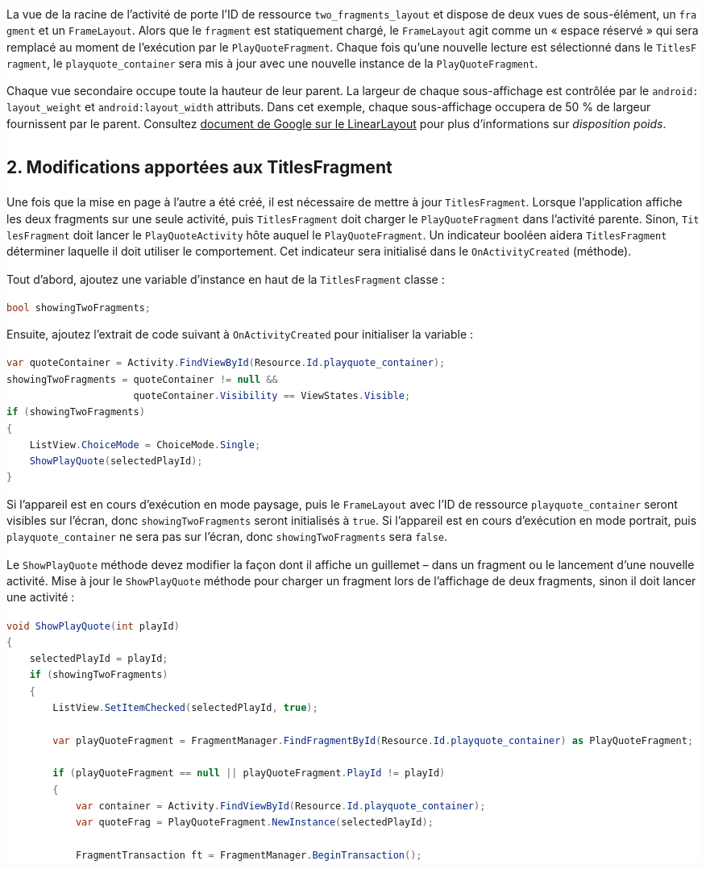 La vue de la racine de l’activité de porte l’ID de ressource `two_fragments_layout` et dispose de deux vues de sous-élément, un `fragment` et un `FrameLayout`. Alors que le `fragment` est statiquement chargé, le `FrameLayout` agit comme un « espace réservé » qui sera remplacé au moment de l’exécution par le `PlayQuoteFragment`. Chaque fois qu’une nouvelle lecture est sélectionné dans le `TitlesFragment`, le `playquote_container` sera mis à jour avec une nouvelle instance de la `PlayQuoteFragment`.

Chaque vue secondaire occupe toute la hauteur de leur parent. La largeur de chaque sous-affichage est contrôlée par le `android:layout_weight` et `android:layout_width` attributs. Dans cet exemple, chaque sous-affichage occupera de 50 % de largeur fournissent par le parent. Consultez [document de Google sur le LinearLayout](https://developer.android.com/guide/topics/ui/layout/linear.html) pour plus d’informations sur _disposition poids_.

## <a name="2-changes-to-titlesfragment"></a>2. Modifications apportées aux TitlesFragment

Une fois que la mise en page à l’autre a été créé, il est nécessaire de mettre à jour `TitlesFragment`. Lorsque l’application affiche les deux fragments sur une seule activité, puis `TitlesFragment` doit charger le `PlayQuoteFragment` dans l’activité parente. Sinon, `TitlesFragment` doit lancer le `PlayQuoteActivity` hôte auquel le `PlayQuoteFragment`. Un indicateur booléen aidera `TitlesFragment` déterminer laquelle il doit utiliser le comportement. Cet indicateur sera initialisé dans le `OnActivityCreated` (méthode).

Tout d’abord, ajoutez une variable d’instance en haut de la `TitlesFragment` classe :

```csharp
bool showingTwoFragments;
```

Ensuite, ajoutez l’extrait de code suivant à `OnActivityCreated` pour initialiser la variable : 

```csharp
var quoteContainer = Activity.FindViewById(Resource.Id.playquote_container);
showingTwoFragments = quoteContainer != null &&
                      quoteContainer.Visibility == ViewStates.Visible;
if (showingTwoFragments)
{
    ListView.ChoiceMode = ChoiceMode.Single;
    ShowPlayQuote(selectedPlayId);
}
```

Si l’appareil est en cours d’exécution en mode paysage, puis le `FrameLayout` avec l’ID de ressource `playquote_container` seront visibles sur l’écran, donc `showingTwoFragments` seront initialisés à `true`. Si l’appareil est en cours d’exécution en mode portrait, puis `playquote_container` ne sera pas sur l’écran, donc `showingTwoFragments` sera `false`.

Le `ShowPlayQuote` méthode devez modifier la façon dont il affiche un guillemet &ndash; dans un fragment ou le lancement d’une nouvelle activité.  Mise à jour le `ShowPlayQuote` méthode pour charger un fragment lors de l’affichage de deux fragments, sinon il doit lancer une activité :

```csharp
void ShowPlayQuote(int playId)
{
    selectedPlayId = playId;
    if (showingTwoFragments)
    {
        ListView.SetItemChecked(selectedPlayId, true);

        var playQuoteFragment = FragmentManager.FindFragmentById(Resource.Id.playquote_container) as PlayQuoteFragment;

        if (playQuoteFragment == null || playQuoteFragment.PlayId != playId)
        {
            var container = Activity.FindViewById(Resource.Id.playquote_container);
            var quoteFrag = PlayQuoteFragment.NewInstance(selectedPlayId);

            FragmentTransaction ft = FragmentManager.BeginTransaction();
```